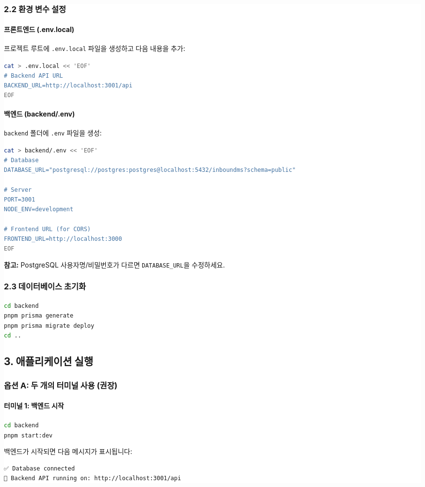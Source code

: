 ### 2.2 환경 변수 설정

#### 프론트엔드 (.env.local)
프로젝트 루트에 `.env.local` 파일을 생성하고 다음 내용을 추가:

```bash
cat > .env.local << 'EOF'
# Backend API URL
BACKEND_URL=http://localhost:3001/api
EOF
```

#### 백엔드 (backend/.env)
`backend` 폴더에 `.env` 파일을 생성:

```bash
cat > backend/.env << 'EOF'
# Database
DATABASE_URL="postgresql://postgres:postgres@localhost:5432/inboundms?schema=public"

# Server
PORT=3001
NODE_ENV=development

# Frontend URL (for CORS)
FRONTEND_URL=http://localhost:3000
EOF
```

**참고:** PostgreSQL 사용자명/비밀번호가 다르면 `DATABASE_URL`을 수정하세요.

### 2.3 데이터베이스 초기화
```bash
cd backend
pnpm prisma generate
pnpm prisma migrate deploy
cd ..
```

## 3. 애플리케이션 실행

### 옵션 A: 두 개의 터미널 사용 (권장)

#### 터미널 1: 백엔드 시작
```bash
cd backend
pnpm start:dev
```

백엔드가 시작되면 다음 메시지가 표시됩니다:
```
✅ Database connected
🚀 Backend API running on: http://localhost:3001/api
```
